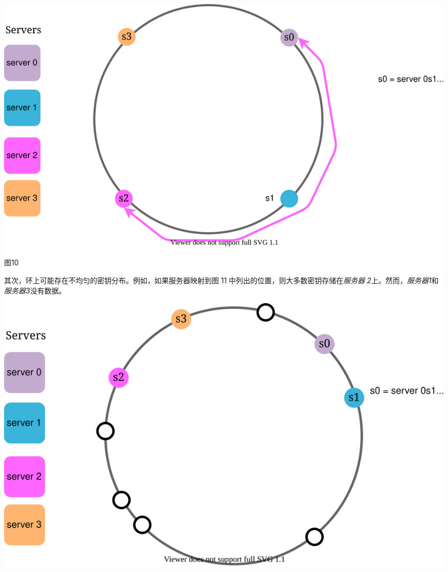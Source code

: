 ![](./images/6/10.svg)

图10

其次，环上可能存在不均匀的密钥分布。例如，如果服务器映射到图 11 中列出的位置，则大多数密钥存储在*服务器 2*上。然而，*服务器1*和*服务器3*没有数据。

![](./images/6/11.svg)
